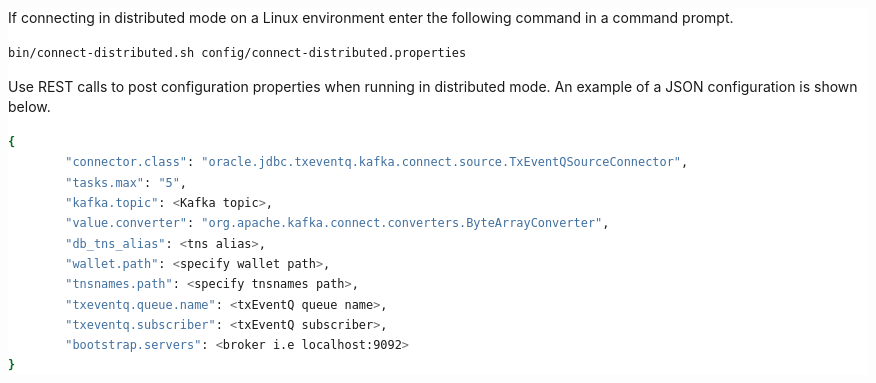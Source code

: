 If connecting in distributed mode on a Linux environment enter the following command in a command prompt.

```bash
bin/connect-distributed.sh config/connect-distributed.properties
```

Use REST calls to post configuration properties when running in distributed mode. An example of a JSON configuration is shown below.

```bash
{
        "connector.class": "oracle.jdbc.txeventq.kafka.connect.source.TxEventQSourceConnector",
        "tasks.max": "5",
        "kafka.topic": <Kafka topic>,
        "value.converter": "org.apache.kafka.connect.converters.ByteArrayConverter",
        "db_tns_alias": <tns alias>,
        "wallet.path": <specify wallet path>,
        "tnsnames.path": <specify tnsnames path>,
        "txeventq.queue.name": <txEventQ queue name>,
        "txeventq.subscriber": <txEventQ subscriber>,
        "bootstrap.servers": <broker i.e localhost:9092>
}
```
